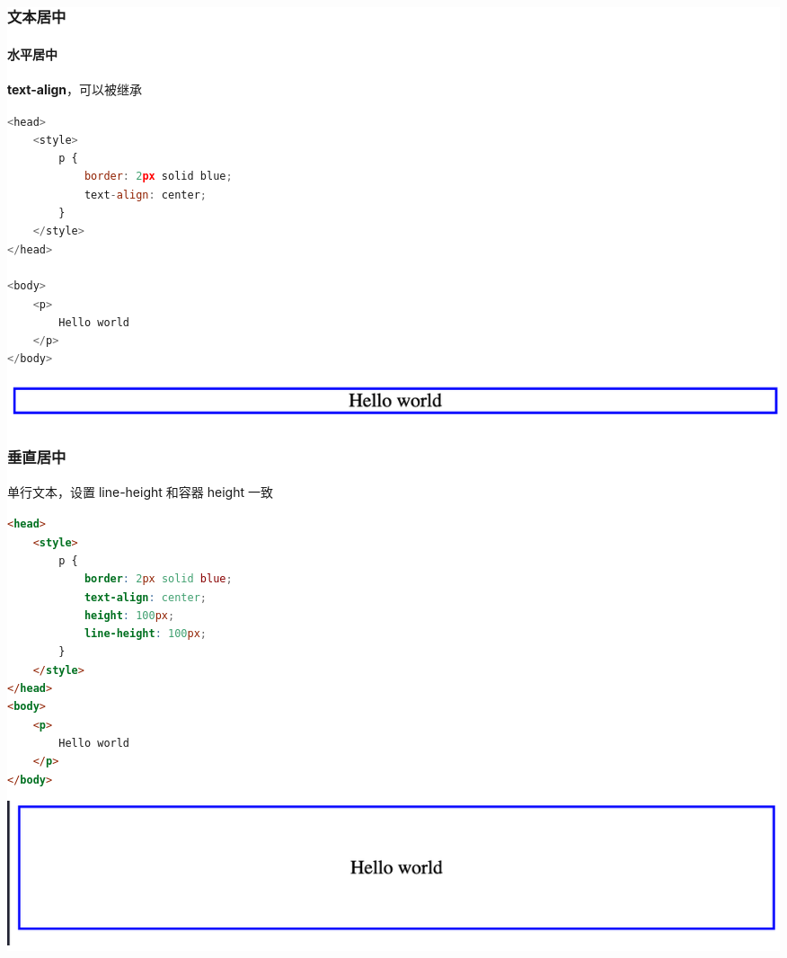 ### 文本居中

#### 水平居中

**text-align**，可以被继承

```js
<head>
    <style>
        p {
            border: 2px solid blue;
            text-align: center;
        }
    </style>
</head>

<body>
    <p>
        Hello world
    </p>
</body>
```

![image-20220328232321860](../.gitbook/assets/image-20220328232321860.png)

### 垂直居中

单行文本，设置 line-height 和容器 height 一致

```html
<head>
    <style>
        p {
            border: 2px solid blue;
            text-align: center;
            height: 100px;
            line-height: 100px;
        }
    </style>
</head>
<body>
    <p>
        Hello world
    </p>
</body>
```

![image-20220328232544597](../.gitbook/assets/image-20220328232544597.png)
